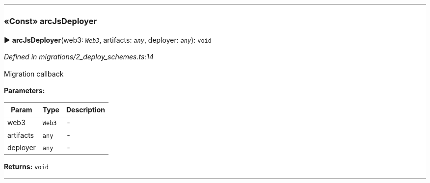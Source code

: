 




___

<a id="arcJsDeployer"></a>

### «Const» arcJsDeployer

► **arcJsDeployer**(web3: *`Web3`*, artifacts: *`any`*, deployer: *`any`*): `void`



*Defined in migrations/2_deploy_schemes.ts:14*



Migration callback


**Parameters:**

| Param | Type | Description |
| ------ | ------ | ------ |
| web3 | `Web3`   |  - |
| artifacts | `any`   |  - |
| deployer | `any`   |  - |





**Returns:** `void`





___


